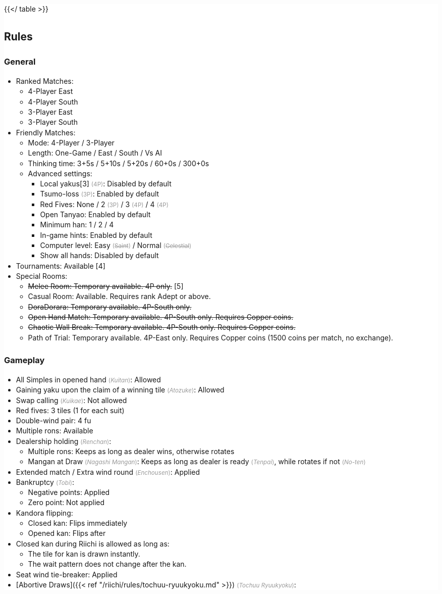 {{</ table >}}

## Rules

### General

- Ranked Matches:
  - 4-Player East
  - 4-Player South
  - 3-Player East
  - 3-Player South
- Friendly Matches:
  - Mode: 4-Player / 3-Player
  - Length: One-Game / East / South / Vs AI
  - Thinking time: 3+5s / 5+10s / 5+20s / 60+0s / 300+0s
  - Advanced settings:
    - Local yakus\[3\] <small style="color:#999;">(4P)</small>: Disabled by default
    - Tsumo-loss <small style="color:#999;">(3P)</small>: Enabled by default
    - Red Fives: None / 2 <small style="color:#999;">(3P)</small> / 3
      <small style="color:#999;">(4P)</small> / 4 <small style="color:#999;">(4P)</small>
    - Open Tanyao: Enabled by default
    - Minimum han: 1 / 2 / 4
    - In-game hints: Enabled by default
    - Computer level: Easy <small style="color:#999;">(<s>Saint</s>)</small> / Normal
      <small style="color:#999;">(<s>Celestial</s>)</small>
    - Show all hands: Disabled by default
- Tournaments: Available \[4\]
- Special Rooms:
  - <s>Melee Room: Temporary available. 4P only.</s> \[5\]
  - Casual Room: Available. Requires rank Adept or above.
  - <s>DoraDorara: Temporary available. 4P-South only.</s>
  - <s>Open Hand Match: Temporary available. 4P-South only. Requires Copper coins.</s>
  - <s>Chaotic Wall Break: Temporary available. 4P-South only. Requires Copper coins.</s>
  - Path of Trial: Temporary available. 4P-East only. Requires Copper coins (1500 coins per match,
    no exchange).

### Gameplay

- All Simples in opened hand <small style="color:#999;">(_Kuitan_)</small>: Allowed
- Gaining yaku upon the claim of a winning tile <small style="color:#999;">(_Atozuke_)</small>:
  Allowed
- Swap calling <small style="color:#999;">(_Kuikae_)</small>: Not allowed
- Red fives: 3 tiles (1 for each suit)
- Double-wind pair: 4 fu
- Multiple rons: Available
- Dealership holding <small style="color:#999;">(_Renchan_)</small>:
  - Multiple rons: Keeps as long as dealer wins, otherwise rotates
  - Mangan at Draw <small style="color:#999;">(_Nagashi Mangan_)</small>: Keeps as long as dealer is
    ready <small style="color:#999;">(_Tenpai_)</small>, while rotates if not
    <small style="color:#999;">(_No-ten_)</small>
- Extended match / Extra wind round <small style="color:#999;">(_Enchousen_)</small>: Applied
- Bankruptcy <small style="color:#999;">(_Tobi_)</small>:
  - Negative points: Applied
  - Zero point: Not applied
- Kandora flipping:
  - Closed kan: Flips immediately
  - Opened kan: Flips after
- Closed kan during Riichi is allowed as long as:
  - The tile for kan is drawn instantly.
  - The wait pattern does not change after the kan.
- Seat wind tie-breaker: Applied
- [Abortive Draws]({{< ref "/riichi/rules/tochuu-ryuukyoku.md" >}})
  <small style="color:#999;">(_Tochuu Ryuukyoku_)</small>:
